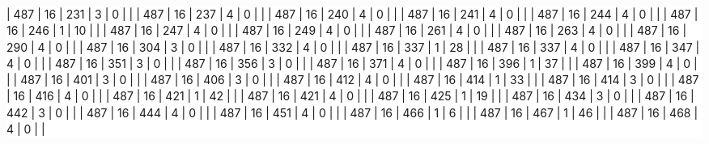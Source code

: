 | 487        | 16               | 231     | 3                      | 0     |       |
| 487        | 16               | 237     | 4                      | 0     |       |
| 487        | 16               | 240     | 4                      | 0     |       |
| 487        | 16               | 241     | 4                      | 0     |       |
| 487        | 16               | 244     | 4                      | 0     |       |
| 487        | 16               | 246     | 1                      | 10    |       |
| 487        | 16               | 247     | 4                      | 0     |       |
| 487        | 16               | 249     | 4                      | 0     |       |
| 487        | 16               | 261     | 4                      | 0     |       |
| 487        | 16               | 263     | 4                      | 0     |       |
| 487        | 16               | 290     | 4                      | 0     |       |
| 487        | 16               | 304     | 3                      | 0     |       |
| 487        | 16               | 332     | 4                      | 0     |       |
| 487        | 16               | 337     | 1                      | 28    |       |
| 487        | 16               | 337     | 4                      | 0     |       |
| 487        | 16               | 347     | 4                      | 0     |       |
| 487        | 16               | 351     | 3                      | 0     |       |
| 487        | 16               | 356     | 3                      | 0     |       |
| 487        | 16               | 371     | 4                      | 0     |       |
| 487        | 16               | 396     | 1                      | 37    |       |
| 487        | 16               | 399     | 4                      | 0     |       |
| 487        | 16               | 401     | 3                      | 0     |       |
| 487        | 16               | 406     | 3                      | 0     |       |
| 487        | 16               | 412     | 4                      | 0     |       |
| 487        | 16               | 414     | 1                      | 33    |       |
| 487        | 16               | 414     | 3                      | 0     |       |
| 487        | 16               | 416     | 4                      | 0     |       |
| 487        | 16               | 421     | 1                      | 42    |       |
| 487        | 16               | 421     | 4                      | 0     |       |
| 487        | 16               | 425     | 1                      | 19    |       |
| 487        | 16               | 434     | 3                      | 0     |       |
| 487        | 16               | 442     | 3                      | 0     |       |
| 487        | 16               | 444     | 4                      | 0     |       |
| 487        | 16               | 451     | 4                      | 0     |       |
| 487        | 16               | 466     | 1                      | 6     |       |
| 487        | 16               | 467     | 1                      | 46    |       |
| 487        | 16               | 468     | 4                      | 0     |       |